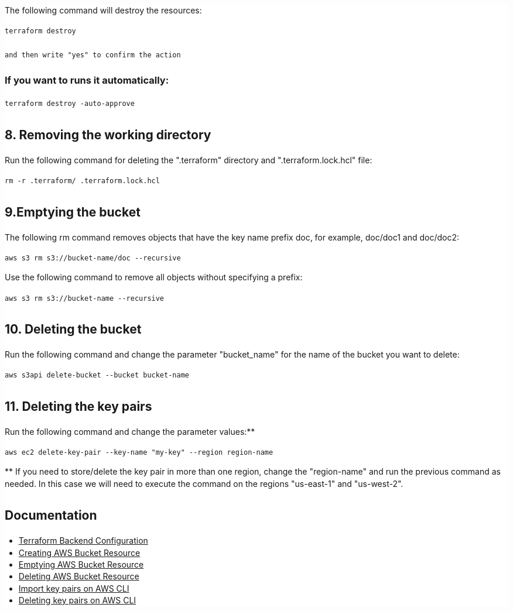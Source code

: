 The following command will destroy the resources:

    terraform destroy

    and then write "yes" to confirm the action

### If you want to runs it automatically:

    terraform destroy -auto-approve

## 8. Removing the working directory

Run the following command for deleting the ".terraform" directory and ".terraform.lock.hcl" file:

    rm -r .terraform/ .terraform.lock.hcl

## 9.Emptying the bucket

The following rm command removes objects that have the key name prefix doc, for example, doc/doc1 and doc/doc2:

    aws s3 rm s3://bucket-name/doc --recursive 

Use the following command to remove all objects without specifying a prefix:

    aws s3 rm s3://bucket-name --recursive 

## 10. Deleting the bucket

Run the following command and change the parameter "bucket_name" for the name of the bucket you want to delete:

    aws s3api delete-bucket --bucket bucket-name 

## 11. Deleting the key pairs

Run the following command and change the parameter values:**

    aws ec2 delete-key-pair --key-name "my-key" --region region-name 

** If you need to store/delete the key pair in more than one region, change the "region-name" and run the previous command as needed. In this case we will need to execute the command on the regions "us-east-1" and "us-west-2".

## Documentation

- [Terraform Backend Configuration](https://www.terraform.io/language/settings/backends/configuration)
- [Creating AWS Bucket Resource](https://docs.aws.amazon.com/AmazonS3/latest/userguide/create-bucket-overview.html)
- [Emptying AWS Bucket Resource](https://docs.aws.amazon.com/AmazonS3/latest/userguide/empty-bucket.html)
- [Deleting AWS Bucket Resource](https://docs.aws.amazon.com/AmazonS3/latest/userguide/delete-bucket.html)
- [Import key pairs on AWS CLI](https://docs.aws.amazon.com/cli/latest/reference/ec2/import-key-pair.html)
- [Deleting key pairs on AWS CLI](https://docs.aws.amazon.com/cli/latest/userguide/cli-services-ec2-keypairs.html)